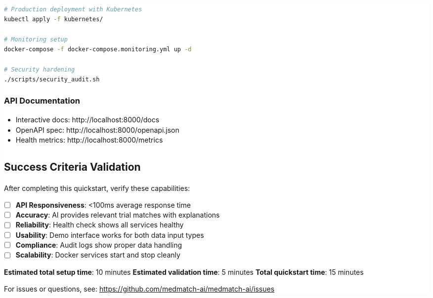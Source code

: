 ```bash
# Production deployment with Kubernetes
kubectl apply -f kubernetes/

# Monitoring setup
docker-compose -f docker-compose.monitoring.yml up -d

# Security hardening
./scripts/security_audit.sh
```

### API Documentation

- Interactive docs: http://localhost:8000/docs
- OpenAPI spec: http://localhost:8000/openapi.json
- Health metrics: http://localhost:8000/metrics

## Success Criteria Validation

After completing this quickstart, verify these capabilities:

- [ ] **API Responsiveness**: <100ms average response time
- [ ] **Accuracy**: AI provides relevant trial matches with explanations
- [ ] **Reliability**: Health check shows all services healthy
- [ ] **Usability**: Demo interface works for both data input types
- [ ] **Compliance**: Audit logs show proper data handling
- [ ] **Scalability**: Docker services start and stop cleanly

**Estimated total setup time**: 10 minutes
**Estimated validation time**: 5 minutes
**Total quickstart time**: 15 minutes

For issues or questions, see: https://github.com/medmatch-ai/medmatch-ai/issues